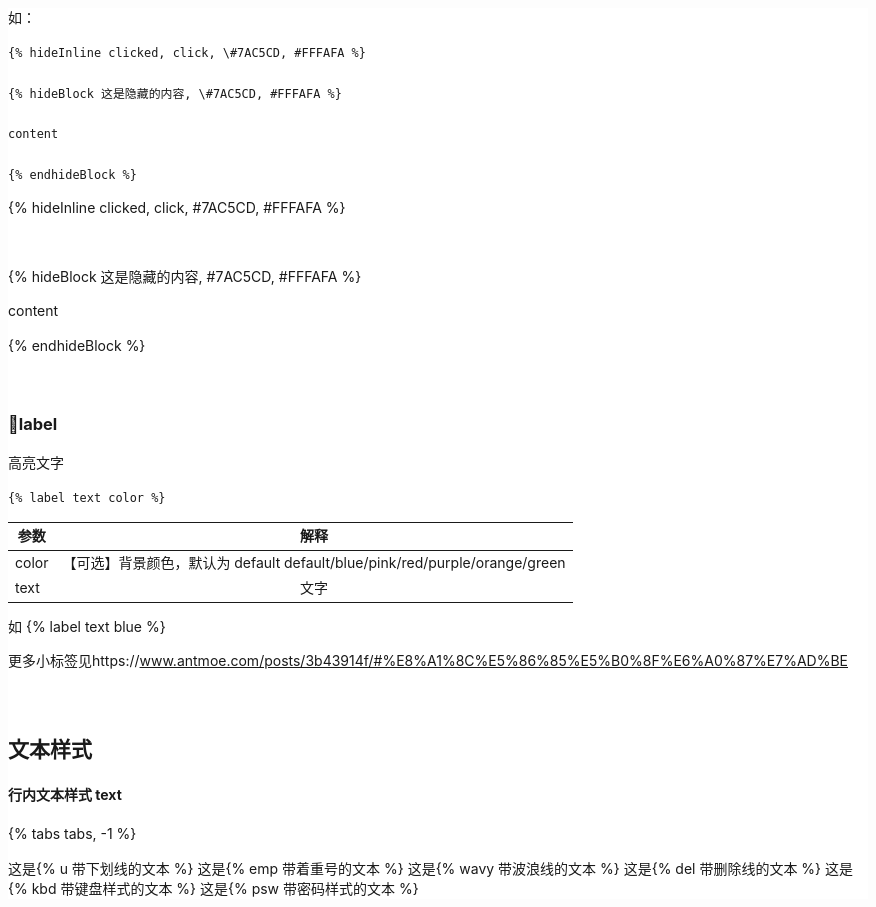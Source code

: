 如：

```
{% hideInline clicked, click, \#7AC5CD, #FFFAFA %}

{% hideBlock 这是隐藏的内容, \#7AC5CD, #FFFAFA %}

content

{% endhideBlock %}
```



{% hideInline clicked, click, \#7AC5CD, #FFFAFA %}

<br>

{% hideBlock 这是隐藏的内容, \#7AC5CD, #FFFAFA %}

content

{% endhideBlock %}

<br>

### 📍label

高亮文字

`{% label text color %}`

| 参数  |                             解释                             |
| ----- | :----------------------------------------------------------: |
| color | 【可选】背景颜色，默认为 default    default/blue/pink/red/purple/orange/green |
| text  |                             文字                             |

如 {% label text blue %}

更多小标签见https://www.antmoe.com/posts/3b43914f/#%E8%A1%8C%E5%86%85%E5%B0%8F%E6%A0%87%E7%AD%BE

<br>

## 文本样式

#### 行内文本样式 text

{% tabs tabs, -1 %}



这是{% u 带下划线的文本 %}
这是{% emp 带着重号的文本 %}
这是{% wavy 带波浪线的文本 %}
这是{% del 带删除线的文本 %}
这是{% kbd 带键盘样式的文本 %}
这是{% psw 带密码样式的文本 %}
